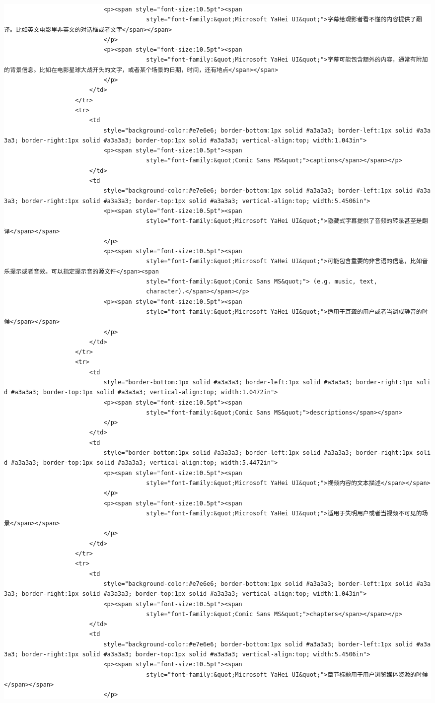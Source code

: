                                 <p><span style="font-size:10.5pt"><span
                                            style="font-family:&quot;Microsoft YaHei UI&quot;">字幕给观影者看不懂的内容提供了翻译。比如英文电影里非英文的对话框或者文字</span></span>
                                </p>
                                <p><span style="font-size:10.5pt"><span
                                            style="font-family:&quot;Microsoft YaHei UI&quot;">字幕可能包含额外的内容，通常有附加的背景信息。比如在电影星球大战开头的文字，或者某个场景的日期，时间，还有地点</span></span>
                                </p>
                            </td>
                        </tr>
                        <tr>
                            <td
                                style="background-color:#e7e6e6; border-bottom:1px solid #a3a3a3; border-left:1px solid #a3a3a3; border-right:1px solid #a3a3a3; border-top:1px solid #a3a3a3; vertical-align:top; width:1.043in">
                                <p><span style="font-size:10.5pt"><span
                                            style="font-family:&quot;Comic Sans MS&quot;">captions</span></span></p>
                            </td>
                            <td
                                style="background-color:#e7e6e6; border-bottom:1px solid #a3a3a3; border-left:1px solid #a3a3a3; border-right:1px solid #a3a3a3; border-top:1px solid #a3a3a3; vertical-align:top; width:5.4506in">
                                <p><span style="font-size:10.5pt"><span
                                            style="font-family:&quot;Microsoft YaHei UI&quot;">隐藏式字幕提供了音频的转录甚至是翻译</span></span>
                                </p>
                                <p><span style="font-size:10.5pt"><span
                                            style="font-family:&quot;Microsoft YaHei UI&quot;">可能包含重要的非言语的信息，比如音乐提示或者音效。可以指定提示音的源文件</span><span
                                            style="font-family:&quot;Comic Sans MS&quot;"> (e.g. music, text,
                                            character).</span></span></p>
                                <p><span style="font-size:10.5pt"><span
                                            style="font-family:&quot;Microsoft YaHei UI&quot;">适用于耳聋的用户或者当调成静音的时候</span></span>
                                </p>
                            </td>
                        </tr>
                        <tr>
                            <td
                                style="border-bottom:1px solid #a3a3a3; border-left:1px solid #a3a3a3; border-right:1px solid #a3a3a3; border-top:1px solid #a3a3a3; vertical-align:top; width:1.0472in">
                                <p><span style="font-size:10.5pt"><span
                                            style="font-family:&quot;Comic Sans MS&quot;">descriptions</span></span>
                                </p>
                            </td>
                            <td
                                style="border-bottom:1px solid #a3a3a3; border-left:1px solid #a3a3a3; border-right:1px solid #a3a3a3; border-top:1px solid #a3a3a3; vertical-align:top; width:5.4472in">
                                <p><span style="font-size:10.5pt"><span
                                            style="font-family:&quot;Microsoft YaHei UI&quot;">视频内容的文本描述</span></span>
                                </p>
                                <p><span style="font-size:10.5pt"><span
                                            style="font-family:&quot;Microsoft YaHei UI&quot;">适用于失明用户或者当视频不可见的场景</span></span>
                                </p>
                            </td>
                        </tr>
                        <tr>
                            <td
                                style="background-color:#e7e6e6; border-bottom:1px solid #a3a3a3; border-left:1px solid #a3a3a3; border-right:1px solid #a3a3a3; border-top:1px solid #a3a3a3; vertical-align:top; width:1.043in">
                                <p><span style="font-size:10.5pt"><span
                                            style="font-family:&quot;Comic Sans MS&quot;">chapters</span></span></p>
                            </td>
                            <td
                                style="background-color:#e7e6e6; border-bottom:1px solid #a3a3a3; border-left:1px solid #a3a3a3; border-right:1px solid #a3a3a3; border-top:1px solid #a3a3a3; vertical-align:top; width:5.4506in">
                                <p><span style="font-size:10.5pt"><span
                                            style="font-family:&quot;Microsoft YaHei UI&quot;">章节标题用于用户浏览媒体资源的时候</span></span>
                                </p>
